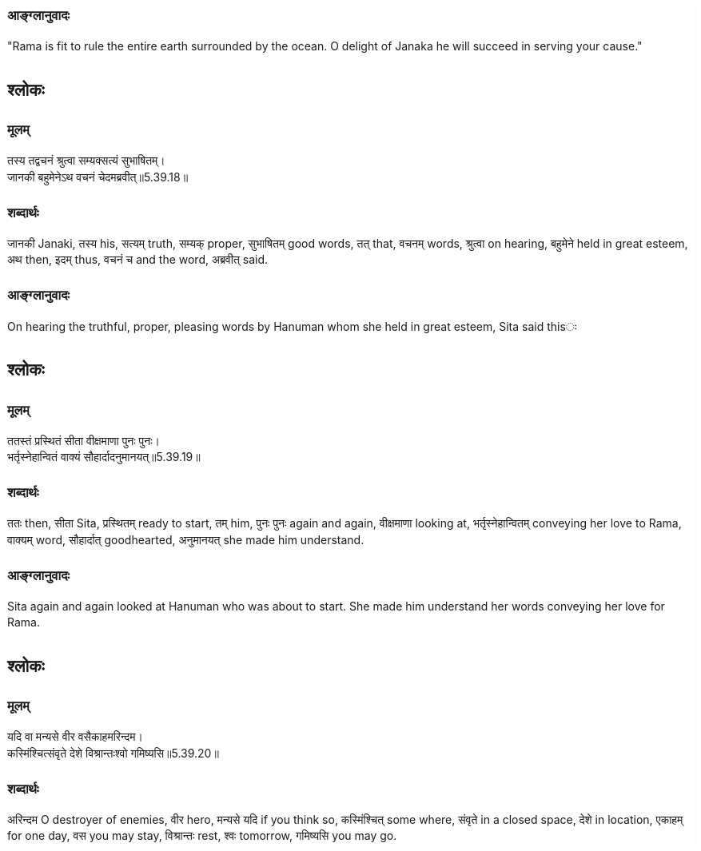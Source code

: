 ### आङ्ग्लानुवादः
"Rama is fit to rule the entire earth surrounded by the ocean. O delight of Janaka he will succeed in serving your cause."



## श्लोकः
### मूलम्
तस्य तद्वचनं श्रुत्वा सम्यक्सत्यं सुभाषितम्।  
जानकी बहुमेनेऽथ वचनं चेदमब्रवीत्॥5.39.18॥

### शब्दार्थः
जानकी Janaki, तस्य his, सत्यम् truth, सम्यक् proper, सुभाषितम् good words, तत् that, वचनम् words, श्रुत्वा on hearing, बहुमेने held in great esteem, अथ then, इदम् thus, वचनं च and the word, अब्रवीत् said.

### आङ्ग्लानुवादः
On hearing the truthful, proper, pleasing words by Hanuman whom she held in great esteem, Sita said thisः



## श्लोकः
### मूलम्
ततस्तं प्रस्थितं सीता वीक्षमाणा पुनः पुनः।  
भर्तृस्नेहान्वितं वाक्यं सौहार्दादनुमानयत्॥5.39.19॥

### शब्दार्थः
ततः then, सीता Sita, प्रस्थितम् ready to start, तम् him, पुनः पुनः again and again, वीक्षमाणा looking at, भर्तृस्नेहान्वितम् conveying her love to Rama, वाक्यम् word, सौहार्दात् goodhearted, अनुमानयत् she made him understand.

### आङ्ग्लानुवादः
Sita again and again looked at Hanuman who was about to start. She made him understand her words conveying her love for Rama.



## श्लोकः
### मूलम्
यदि वा मन्यसे वीर वसैकाहमरिन्दम।  
कस्मिंश्चित्संवृते देशे विश्रान्तःश्वो गमिष्यसि॥5.39.20॥

### शब्दार्थः
अरिन्दम O destroyer of enemies, वीर hero, मन्यसे यदि if you  think so, कस्मिंश्चित् some where, संवृते in a closed space, देशे in location, एकाहम् for one day, वस you may stay, विश्रान्तः rest, श्वः tomorrow, गमिष्यसि you may go.
